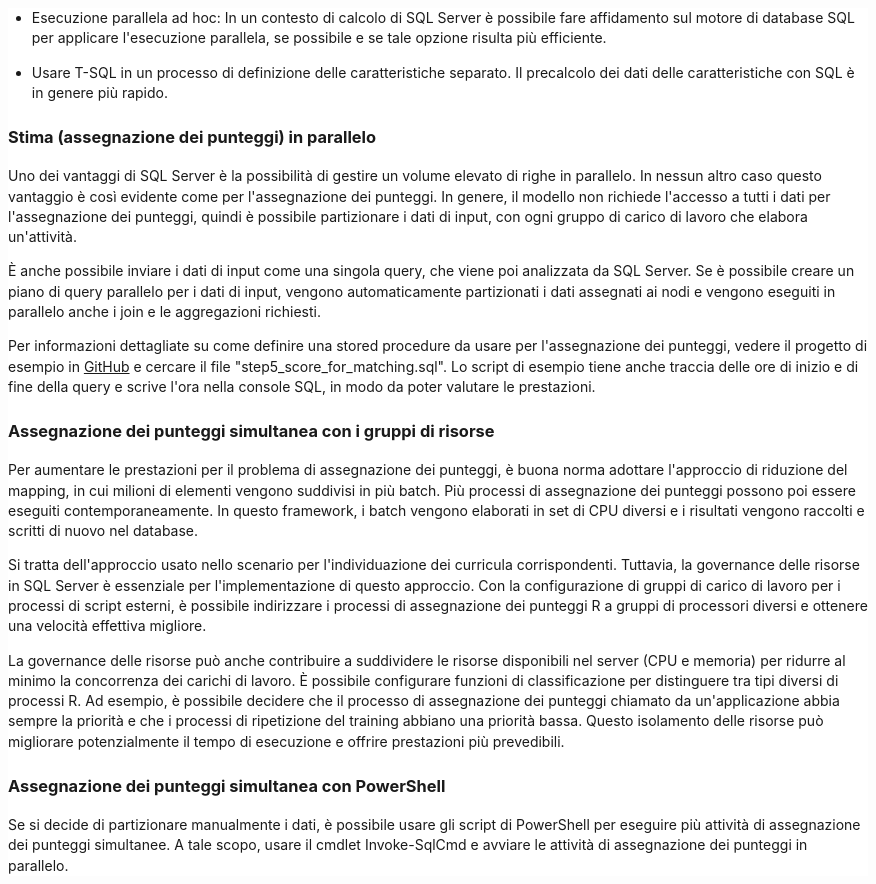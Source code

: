- Esecuzione parallela ad hoc: In un contesto di calcolo di SQL Server è possibile fare affidamento sul motore di database SQL per applicare l'esecuzione parallela, se possibile e se tale opzione risulta più efficiente.

- Usare T-SQL in un processo di definizione delle caratteristiche separato. Il precalcolo dei dati delle caratteristiche con SQL è in genere più rapido.

### <a name="prediction-scoring-in-parallel"></a>Stima (assegnazione dei punteggi) in parallelo

Uno dei vantaggi di SQL Server è la possibilità di gestire un volume elevato di righe in parallelo. In nessun altro caso questo vantaggio è così evidente come per l'assegnazione dei punteggi. In genere, il modello non richiede l'accesso a tutti i dati per l'assegnazione dei punteggi, quindi è possibile partizionare i dati di input, con ogni gruppo di carico di lavoro che elabora un'attività.

È anche possibile inviare i dati di input come una singola query, che viene poi analizzata da SQL Server. Se è possibile creare un piano di query parallelo per i dati di input, vengono automaticamente partizionati i dati assegnati ai nodi e vengono eseguiti in parallelo anche i join e le aggregazioni richiesti.

Per informazioni dettagliate su come definire una stored procedure da usare per l'assegnazione dei punteggi, vedere il progetto di esempio in [GitHub](https://github.com/Microsoft/SQL-Server-R-Services-Samples/tree/master/SQLOptimizationTips-Resume-Matching/SQLR) e cercare il file "step5_score_for_matching.sql". Lo script di esempio tiene anche traccia delle ore di inizio e di fine della query e scrive l'ora nella console SQL, in modo da poter valutare le prestazioni.

### <a name="concurrent-scoring-using-resource-groups"></a>Assegnazione dei punteggi simultanea con i gruppi di risorse

Per aumentare le prestazioni per il problema di assegnazione dei punteggi, è buona norma adottare l'approccio di riduzione del mapping, in cui milioni di elementi vengono suddivisi in più batch. Più processi di assegnazione dei punteggi possono poi essere eseguiti contemporaneamente. In questo framework, i batch vengono elaborati in set di CPU diversi e i risultati vengono raccolti e scritti di nuovo nel database.

Si tratta dell'approccio usato nello scenario per l'individuazione dei curricula corrispondenti. Tuttavia, la governance delle risorse in SQL Server è essenziale per l'implementazione di questo approccio. Con la configurazione di gruppi di carico di lavoro per i processi di script esterni, è possibile indirizzare i processi di assegnazione dei punteggi R a gruppi di processori diversi e ottenere una velocità effettiva migliore.

La governance delle risorse può anche contribuire a suddividere le risorse disponibili nel server (CPU e memoria) per ridurre al minimo la concorrenza dei carichi di lavoro. È possibile configurare funzioni di classificazione per distinguere tra tipi diversi di processi R. Ad esempio, è possibile decidere che il processo di assegnazione dei punteggi chiamato da un'applicazione abbia sempre la priorità e che i processi di ripetizione del training abbiano una priorità bassa. Questo isolamento delle risorse può migliorare potenzialmente il tempo di esecuzione e offrire prestazioni più prevedibili.

### <a name="concurrent-scoring-using-powershell"></a>Assegnazione dei punteggi simultanea con PowerShell

Se si decide di partizionare manualmente i dati, è possibile usare gli script di PowerShell per eseguire più attività di assegnazione dei punteggi simultanee. A tale scopo, usare il cmdlet Invoke-SqlCmd e avviare le attività di assegnazione dei punteggi in parallelo.
